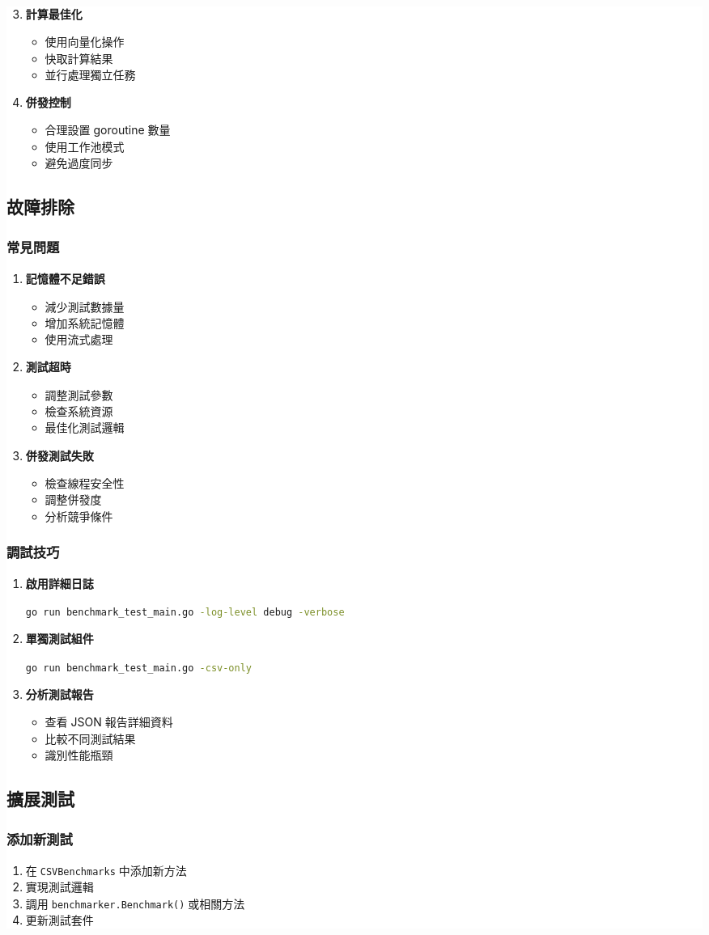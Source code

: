 3. **計算最佳化**
   - 使用向量化操作
   - 快取計算結果
   - 並行處理獨立任務

4. **併發控制**
   - 合理設置 goroutine 數量
   - 使用工作池模式
   - 避免過度同步

## 故障排除

### 常見問題

1. **記憶體不足錯誤**
   - 減少測試數據量
   - 增加系統記憶體
   - 使用流式處理

2. **測試超時**
   - 調整測試參數
   - 檢查系統資源
   - 最佳化測試邏輯

3. **併發測試失敗**
   - 檢查線程安全性
   - 調整併發度
   - 分析競爭條件

### 調試技巧

1. **啟用詳細日誌**
   ```bash
   go run benchmark_test_main.go -log-level debug -verbose
   ```

2. **單獨測試組件**
   ```bash
   go run benchmark_test_main.go -csv-only
   ```

3. **分析測試報告**
   - 查看 JSON 報告詳細資料
   - 比較不同測試結果
   - 識別性能瓶頸

## 擴展測試

### 添加新測試

1. 在 `CSVBenchmarks` 中添加新方法
2. 實現測試邏輯
3. 調用 `benchmarker.Benchmark()` 或相關方法
4. 更新測試套件
